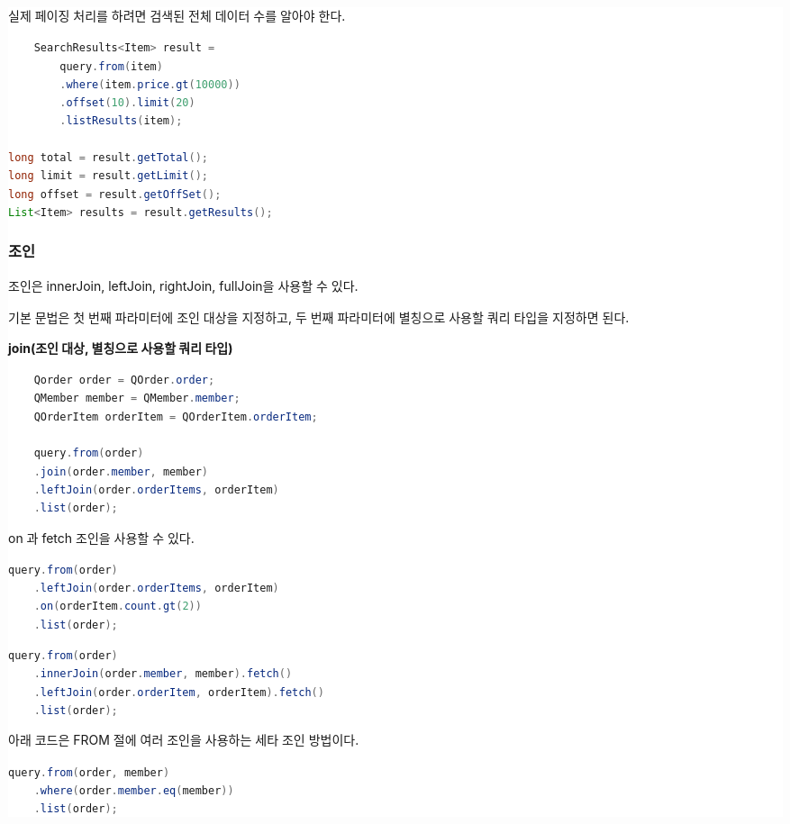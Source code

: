 실제 페이징 처리를 하려면 검색된 전체 데이터 수를 알아야 한다.

```java
    SearchResults<Item> result = 
        query.from(item)
        .where(item.price.gt(10000))
        .offset(10).limit(20)
        .listResults(item);

long total = result.getTotal();
long limit = result.getLimit();
long offset = result.getOffSet();
List<Item> results = result.getResults();
```

### 조인

조인은 innerJoin, leftJoin, rightJoin, fullJoin을 사용할 수 있다.

기본 문법은 첫 번째 파라미터에 조인 대상을 지정하고, 두 번째 파라미터에 별칭으로 사용할 쿼리 타입을 지정하면 된다.
       
**join(조인 대상, 별칭으로 사용할 쿼리 타입)**

```java
    Qorder order = QOrder.order;
    QMember member = QMember.member;
    QOrderItem orderItem = QOrderItem.orderItem;
    
    query.from(order)
    .join(order.member, member)
    .leftJoin(order.orderItems, orderItem)
    .list(order);
```

on 과 fetch 조인을 사용할 수 있다.
```java
query.from(order)
    .leftJoin(order.orderItems, orderItem)
    .on(orderItem.count.gt(2))
    .list(order);
```


```java
query.from(order)
    .innerJoin(order.member, member).fetch()
    .leftJoin(order.orderItem, orderItem).fetch()
    .list(order);
```

아래 코드은 FROM 절에 여러 조인을 사용하는 세타 조인 방법이다.
```java
query.from(order, member)
    .where(order.member.eq(member))
    .list(order);
```
